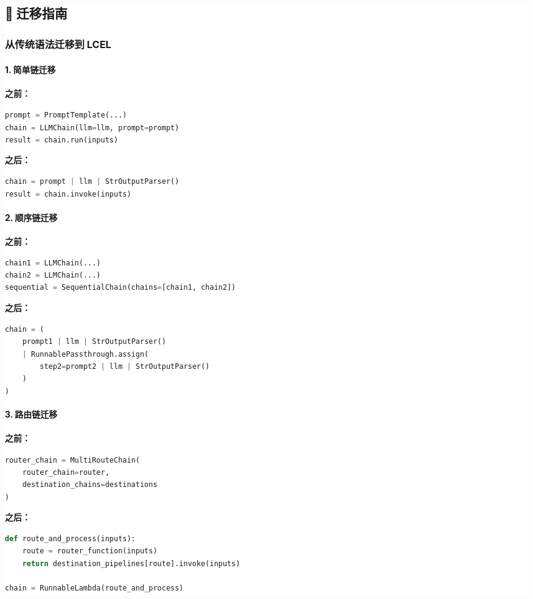 
## 🚀 迁移指南

### 从传统语法迁移到 LCEL

#### 1. 简单链迁移
**之前：**
```python
prompt = PromptTemplate(...)
chain = LLMChain(llm=llm, prompt=prompt)
result = chain.run(inputs)
```

**之后：**
```python
chain = prompt | llm | StrOutputParser()
result = chain.invoke(inputs)
```

#### 2. 顺序链迁移
**之前：**
```python
chain1 = LLMChain(...)
chain2 = LLMChain(...)
sequential = SequentialChain(chains=[chain1, chain2])
```

**之后：**
```python
chain = (
    prompt1 | llm | StrOutputParser()
    | RunnablePassthrough.assign(
        step2=prompt2 | llm | StrOutputParser()
    )
)
```

#### 3. 路由链迁移
**之前：**
```python
router_chain = MultiRouteChain(
    router_chain=router,
    destination_chains=destinations
)
```

**之后：**
```python
def route_and_process(inputs):
    route = router_function(inputs)
    return destination_pipelines[route].invoke(inputs)

chain = RunnableLambda(route_and_process)
```
